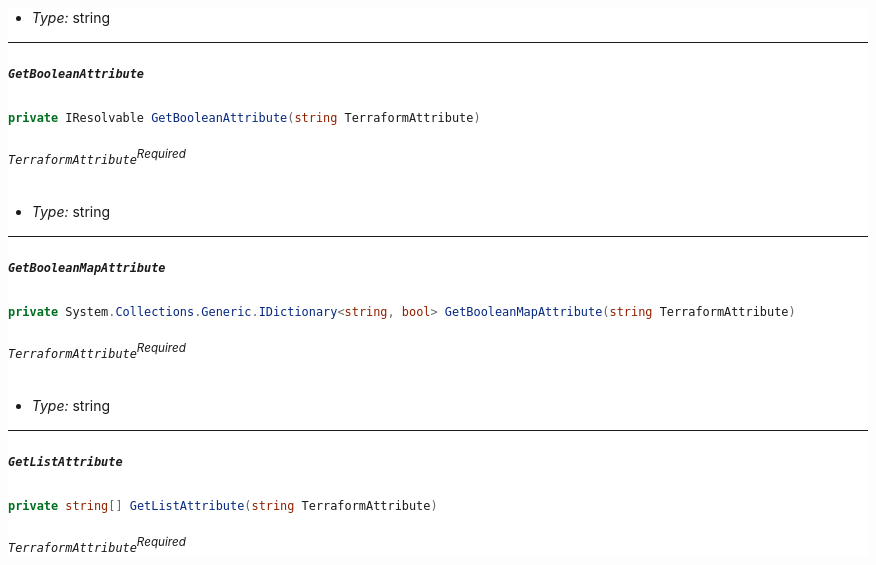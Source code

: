 - *Type:* string

---

##### `GetBooleanAttribute` <a name="GetBooleanAttribute" id="rhizo-co-terraform-provider-oci.dataOciJmsFleetAdvancedFeatureConfiguration.DataOciJmsFleetAdvancedFeatureConfiguration.getBooleanAttribute"></a>

```csharp
private IResolvable GetBooleanAttribute(string TerraformAttribute)
```

###### `TerraformAttribute`<sup>Required</sup> <a name="TerraformAttribute" id="rhizo-co-terraform-provider-oci.dataOciJmsFleetAdvancedFeatureConfiguration.DataOciJmsFleetAdvancedFeatureConfiguration.getBooleanAttribute.parameter.terraformAttribute"></a>

- *Type:* string

---

##### `GetBooleanMapAttribute` <a name="GetBooleanMapAttribute" id="rhizo-co-terraform-provider-oci.dataOciJmsFleetAdvancedFeatureConfiguration.DataOciJmsFleetAdvancedFeatureConfiguration.getBooleanMapAttribute"></a>

```csharp
private System.Collections.Generic.IDictionary<string, bool> GetBooleanMapAttribute(string TerraformAttribute)
```

###### `TerraformAttribute`<sup>Required</sup> <a name="TerraformAttribute" id="rhizo-co-terraform-provider-oci.dataOciJmsFleetAdvancedFeatureConfiguration.DataOciJmsFleetAdvancedFeatureConfiguration.getBooleanMapAttribute.parameter.terraformAttribute"></a>

- *Type:* string

---

##### `GetListAttribute` <a name="GetListAttribute" id="rhizo-co-terraform-provider-oci.dataOciJmsFleetAdvancedFeatureConfiguration.DataOciJmsFleetAdvancedFeatureConfiguration.getListAttribute"></a>

```csharp
private string[] GetListAttribute(string TerraformAttribute)
```

###### `TerraformAttribute`<sup>Required</sup> <a name="TerraformAttribute" id="rhizo-co-terraform-provider-oci.dataOciJmsFleetAdvancedFeatureConfiguration.DataOciJmsFleetAdvancedFeatureConfiguration.getListAttribute.parameter.terraformAttribute"></a>
